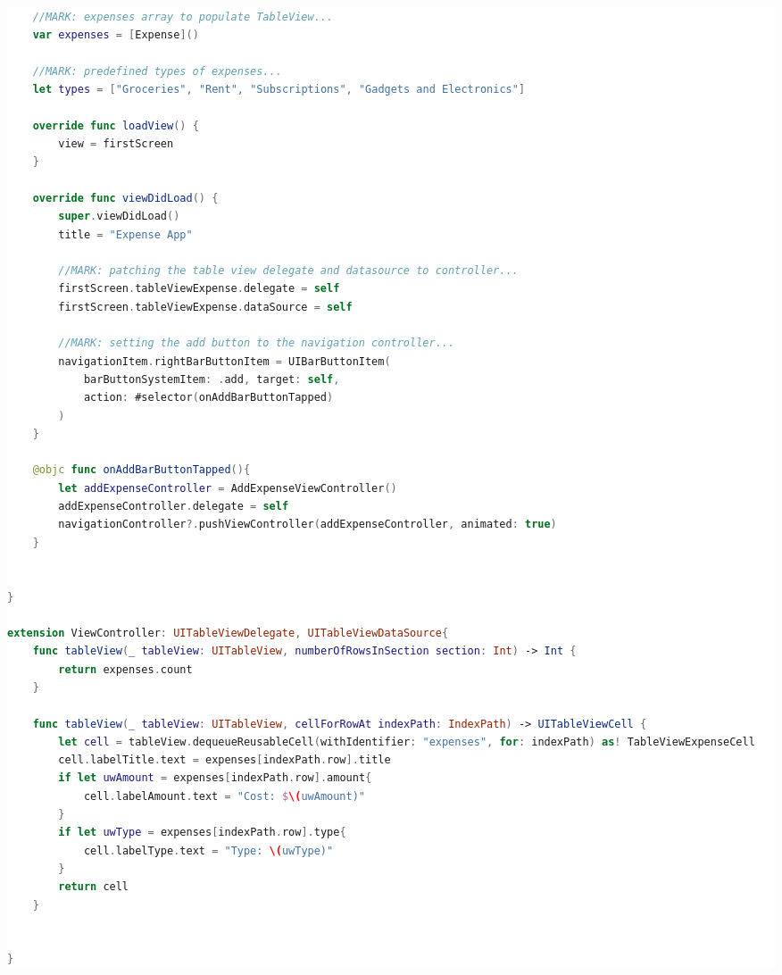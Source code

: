 ```swift
    //MARK: expenses array to populate TableView...
    var expenses = [Expense]()
    
    //MARK: predefined types of expenses...
    let types = ["Groceries", "Rent", "Subscriptions", "Gadgets and Electronics"]
    
    override func loadView() {
        view = firstScreen
    }

    override func viewDidLoad() {
        super.viewDidLoad()
        title = "Expense App"
        
        //MARK: patching the table view delegate and datasource to controller...
        firstScreen.tableViewExpense.delegate = self
        firstScreen.tableViewExpense.dataSource = self
                
        //MARK: setting the add button to the navigation controller...
        navigationItem.rightBarButtonItem = UIBarButtonItem(
            barButtonSystemItem: .add, target: self,
            action: #selector(onAddBarButtonTapped)
        )
    }
    
    @objc func onAddBarButtonTapped(){
        let addExpenseController = AddExpenseViewController()
        addExpenseController.delegate = self
        navigationController?.pushViewController(addExpenseController, animated: true)
    }


}

extension ViewController: UITableViewDelegate, UITableViewDataSource{
    func tableView(_ tableView: UITableView, numberOfRowsInSection section: Int) -> Int {
        return expenses.count
    }
    
    func tableView(_ tableView: UITableView, cellForRowAt indexPath: IndexPath) -> UITableViewCell {
        let cell = tableView.dequeueReusableCell(withIdentifier: "expenses", for: indexPath) as! TableViewExpenseCell
        cell.labelTitle.text = expenses[indexPath.row].title
        if let uwAmount = expenses[indexPath.row].amount{
            cell.labelAmount.text = "Cost: $\(uwAmount)"
        }
        if let uwType = expenses[indexPath.row].type{
            cell.labelType.text = "Type: \(uwType)"
        }
        return cell
    }
    
    
}
```
